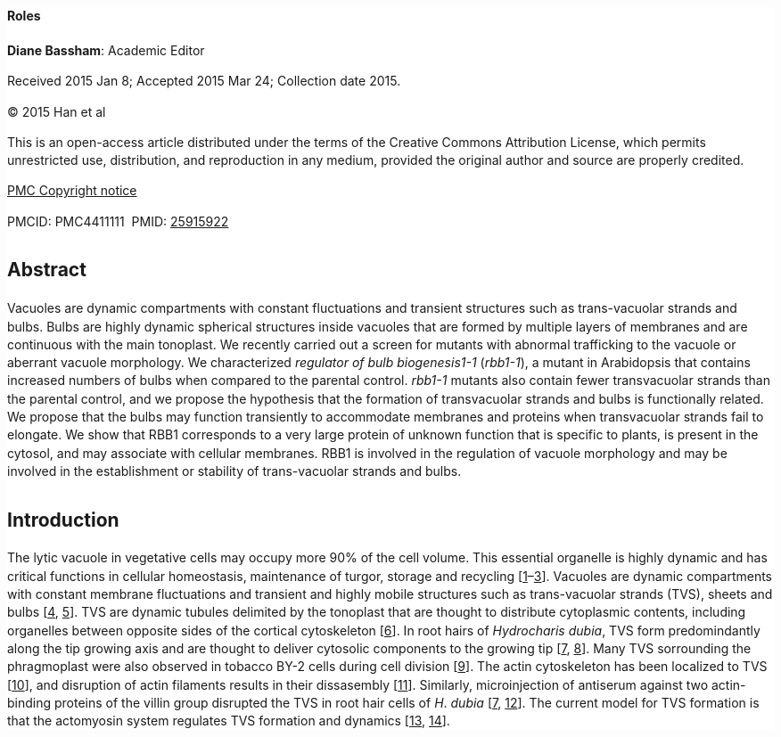 #### Roles

**Diane Bassham**: Academic Editor

Received 2015 Jan 8; Accepted 2015 Mar 24; Collection date 2015.

© 2015 Han et al

This is an open-access article distributed under the terms of the Creative Commons Attribution License, which permits unrestricted use, distribution, and reproduction in any medium, provided the original author and source are properly credited.

[PMC Copyright notice](/about/copyright/)

PMCID: PMC4411111  PMID: [25915922](https://pubmed.ncbi.nlm.nih.gov/25915922/)

## Abstract

Vacuoles are dynamic compartments with constant fluctuations and transient structures such as trans-vacuolar strands and bulbs. Bulbs are highly dynamic spherical structures inside vacuoles that are formed by multiple layers of membranes and are continuous with the main tonoplast. We recently carried out a screen for mutants with abnormal trafficking to the vacuole or aberrant vacuole morphology. We characterized *regulator of bulb biogenesis1-1* (*rbb1-1*), a mutant in Arabidopsis that contains increased numbers of bulbs when compared to the parental control. *rbb1-1* mutants also contain fewer transvacuolar strands than the parental control, and we propose the hypothesis that the formation of transvacuolar strands and bulbs is functionally related. We propose that the bulbs may function transiently to accommodate membranes and proteins when transvacuolar strands fail to elongate. We show that RBB1 corresponds to a very large protein of unknown function that is specific to plants, is present in the cytosol, and may associate with cellular membranes. RBB1 is involved in the regulation of vacuole morphology and may be involved in the establishment or stability of trans-vacuolar strands and bulbs.

## Introduction

The lytic vacuole in vegetative cells may occupy more 90% of the cell volume. This essential organelle is highly dynamic and has critical functions in cellular homeostasis, maintenance of turgor, storage and recycling [[1](#pone.0125621.ref001)–[3](#pone.0125621.ref003)]. Vacuoles are dynamic compartments with constant membrane fluctuations and transient and highly mobile structures such as trans-vacuolar strands (TVS), sheets and bulbs [[4](#pone.0125621.ref004), [5](#pone.0125621.ref005)]. TVS are dynamic tubules delimited by the tonoplast that are thought to distribute cytoplasmic contents, including organelles between opposite sides of the cortical cytoskeleton [[6](#pone.0125621.ref006)]. In root hairs of *Hydrocharis dubia*, TVS form predomindantly along the tip growing axis and are thought to deliver cytosolic components to the growing tip [[7](#pone.0125621.ref007), [8](#pone.0125621.ref008)]. Many TVS sorrounding the phragmoplast were also observed in tobacco BY-2 cells during cell division [[9](#pone.0125621.ref009)]. The actin cytoskeleton has been localized to TVS [[10](#pone.0125621.ref010)], and disruption of actin filaments results in their dissasembly [[11](#pone.0125621.ref011)]. Similarly, microinjection of antiserum against two actin-binding proteins of the villin group disrupted the TVS in root hair cells of *H*. *dubia* [[7](#pone.0125621.ref007), [12](#pone.0125621.ref012)]. The current model for TVS formation is that the actomyosin system regulates TVS formation and dynamics [[13](#pone.0125621.ref013), [14](#pone.0125621.ref014)].
